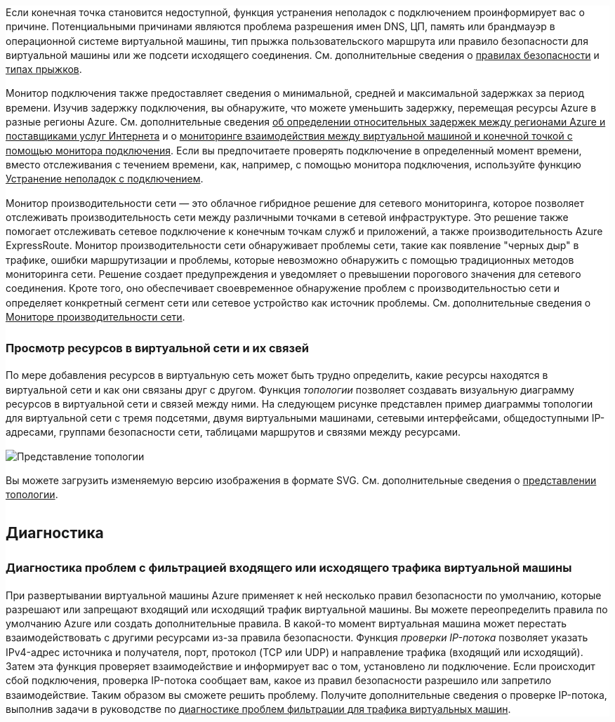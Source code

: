 Если конечная точка становится недоступной, функция устранения неполадок с подключением проинформирует вас о причине. Потенциальными причинами являются проблема разрешения имен DNS, ЦП, память или брандмауэр в операционной системе виртуальной машины, тип прыжка пользовательского маршрута или правило безопасности для виртуальной машины или же подсети исходящего соединения. См. дополнительные сведения о [правилах безопасности](../virtual-network/network-security-groups-overview.md?toc=%2fazure%2fnetwork-watcher%2ftoc.json#security-rules) и [типах прыжков](../virtual-network/virtual-networks-udr-overview.md?toc=%2fazure%2fnetwork-watcher%2ftoc.json).

Монитор подключения также предоставляет сведения о минимальной, средней и максимальной задержках за период времени. Изучив задержку подключения, вы обнаружите, что можете уменьшить задержку, перемещая ресурсы Azure в разные регионы Azure. См. дополнительные сведения [об определении относительных задержек между регионами Azure и поставщиками услуг Интернета](#determine-relative-latencies-between-azure-regions-and-internet-service-providers) и о [мониторинге взаимодействия между виртуальной машиной и конечной точкой с помощью монитора подключения](connection-monitor.md). Если вы предпочитаете проверять подключение в определенный момент времени, вместо отслеживания с течением времени, как, например, с помощью монитора подключения, используйте функцию [Устранение неполадок с подключением](#connection-troubleshoot).

Монитор производительности сети — это облачное гибридное решение для сетевого мониторинга, которое позволяет отслеживать производительность сети между различными точками в сетевой инфраструктуре. Это решение также помогает отслеживать сетевое подключение к конечным точкам служб и приложений, а также производительность Azure ExpressRoute. Монитор производительности сети обнаруживает проблемы сети, такие как появление "черных дыр" в трафике, ошибки маршрутизации и проблемы, которые невозможно обнаружить с помощью традиционных методов мониторинга сети. Решение создает предупреждения и уведомляет о превышении порогового значения для сетевого соединения. Кроте того, оно обеспечивает своевременное обнаружение проблем с производительностью сети и определяет конкретный сегмент сети или сетевое устройство как источник проблемы. См. дополнительные сведения о [Мониторе производительности сети](../azure-monitor/insights/network-performance-monitor.md?toc=%2fazure%2fnetwork-watcher%2ftoc.json).

### <a name="view-resources-in-a-virtual-network-and-their-relationships"></a>Просмотр ресурсов в виртуальной сети и их связей

По мере добавления ресурсов в виртуальную сеть может быть трудно определить, какие ресурсы находятся в виртуальной сети и как они связаны друг с другом. Функция *топологии* позволяет создавать визуальную диаграмму ресурсов в виртуальной сети и связей между ними. На следующем рисунке представлен пример диаграммы топологии для виртуальной сети с тремя подсетями, двумя виртуальными машинами, сетевыми интерфейсами, общедоступными IP-адресами, группами безопасности сети, таблицами маршрутов и связями между ресурсами.

![Представление топологии](./media/network-watcher-monitoring-overview/topology.png)

Вы можете загрузить изменяемую версию изображения в формате SVG. См. дополнительные сведения о [представлении топологии](view-network-topology.md).

## <a name="diagnostics"></a>Диагностика

### <a name="diagnose-network-traffic-filtering-problems-to-or-from-a-vm"></a>Диагностика проблем с фильтрацией входящего или исходящего трафика виртуальной машины

При развертывании виртуальной машины Azure применяет к ней несколько правил безопасности по умолчанию, которые разрешают или запрещают входящий или исходящий трафик виртуальной машины. Вы можете переопределить правила по умолчанию Azure или создать дополнительные правила. В какой-то момент виртуальная машина может перестать взаимодействовать с другими ресурсами из-за правила безопасности. Функция *проверки IP-потока* позволяет указать IPv4-адрес источника и получателя, порт, протокол (TCP или UDP) и направление трафика (входящий или исходящий). Затем эта функция проверяет взаимодействие и информирует вас о том, установлено ли подключение. Если происходит сбой подключения, проверка IP-потока сообщает вам, какое из правил безопасности разрешило или запретило взаимодействие. Таким образом вы сможете решить проблему. Получите дополнительные сведения о проверке IP-потока, выполнив задачи в руководстве по [диагностике проблем фильтрации для трафика виртуальных машин](diagnose-vm-network-traffic-filtering-problem.md).
